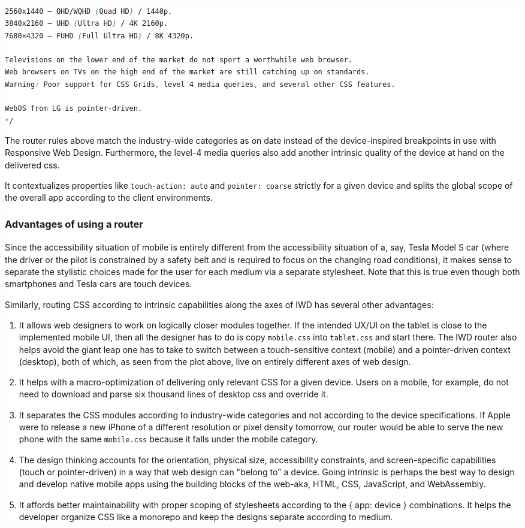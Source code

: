 ```css
2560x1440 — QHD/WQHD (Quad HD) / 1440p.
3840x2160 — UHD (Ultra HD) / 4K 2160p.
7680×4320 — FUHD (Full Ultra HD) / 8K 4320p.

Televisions on the lower end of the market do not sport a worthwhile web browser. 
Web browsers on TVs on the high end of the market are still catching up on standards. 
Warning: Poor support for CSS Grids, level 4 media queries, and several other CSS features.

WebOS from LG is pointer-driven.
*/
```

The router rules above match the industry-wide categories as on date instead of the device-inspired breakpoints in use with Responsive Web Design. Furthermore, the level-4 media queries also add another intrinsic quality of the device at hand on the delivered css.  

It contextualizes properties like `touch-action: auto` and `pointer: coarse` strictly for a given device and splits the global scope of the overall app according to the client environments. 


### Advantages of using a router

Since the accessibility situation of mobile is entirely different from the accessibility situation of a, say, Tesla Model S car (where the driver or the pilot is constrained by a safety belt and is required to focus on the changing road conditions), it makes sense to separate the stylistic choices made for the user for each medium via a separate stylesheet. Note that this is true even though both smartphones and Tesla cars are touch devices. 

Similarly, routing CSS according to intrinsic capabilities along the axes of IWD has several other advantages:

1. It allows web designers to work on logically closer modules together. If the intended UX/UI on the tablet is close to the implemented mobile UI, then all the designer has to do is copy `mobile.css` into `tablet.css` and start there. The IWD router also helps avoid the giant leap one has to take to switch between a touch-sensitive context (mobile) and a pointer-driven context (desktop), both of which, as seen from the plot above, live on entirely different axes of web design.

2. It helps with a macro-optimization of delivering only relevant CSS for a given device. Users on a mobile, for example, do not need to download and parse six thousand lines of desktop css and override it.

3. It separates the CSS modules according to industry-wide categories and not according to the device specifications. If Apple were to release a new iPhone of a different resolution or pixel density tomorrow, our router would be able to serve the new phone with the same `mobile.css` because it falls under the mobile category. 

4. The design thinking accounts for the orientation, physical size, accessibility constraints, and screen-specific capabilities (touch or pointer-driven) in a way that web design can "belong to" a device. Going intrinsic is perhaps the best way to design and develop native mobile apps using the building blocks of the web-aka, HTML, CSS, JavaScript, and WebAssembly. 

5. It affords better maintainability with proper scoping of stylesheets according to the \{ app: device \} combinations. It helps the developer organize CSS like a monorepo and keep the designs separate according to medium.
